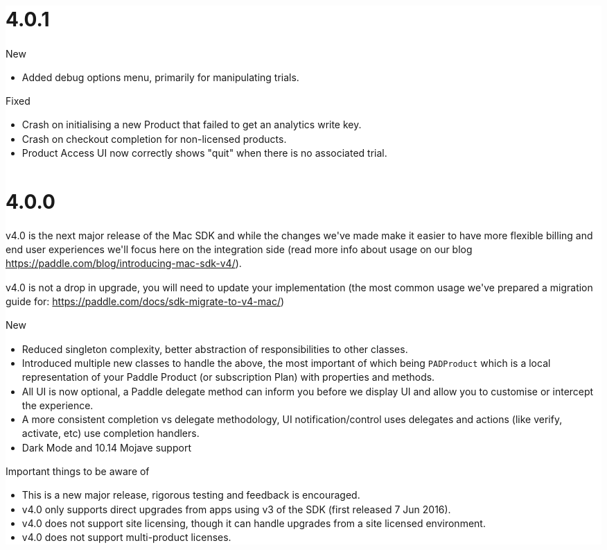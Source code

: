 # 4.0.1

New
- Added debug options menu, primarily for manipulating trials.

Fixed
- Crash on initialising a new Product that failed to get an analytics write key.
- Crash on checkout completion for non-licensed products.
- Product Access UI now correctly shows "quit" when there is no associated trial.

# 4.0.0

v4.0 is the next major release of the Mac SDK and while the changes we've made make it easier to have more flexible billing and end user experiences we'll focus here on the integration side (read more info about usage on our blog https://paddle.com/blog/introducing-mac-sdk-v4/).

v4.0 is not a drop in upgrade, you will need to update your implementation (the most common usage we've prepared a migration guide for: https://paddle.com/docs/sdk-migrate-to-v4-mac/)

New
- Reduced singleton complexity, better abstraction of responsibilities to other classes.
- Introduced multiple new classes to handle the above, the most important of which being `PADProduct` which is a local representation of your Paddle Product (or subscription Plan) with properties and methods.
- All UI is now optional, a Paddle delegate method can inform you before we display UI and allow you to customise or intercept the experience.
- A more consistent completion vs delegate methodology, UI notification/control uses delegates and actions (like verify, activate, etc) use completion handlers.
- Dark Mode and 10.14 Mojave support

Important things to be aware of
- This is a new major release, rigorous testing and feedback is encouraged.
- v4.0 only supports direct upgrades from apps using v3 of the SDK (first released 7 Jun 2016).
- v4.0 does not support site licensing, though it can handle upgrades from a site licensed environment.
- v4.0 does not support multi-product licenses.
